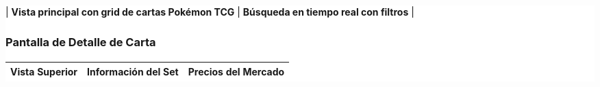 | **Vista principal con grid de cartas Pokémon TCG** | **Búsqueda en tiempo real con filtros** |

### Pantalla de Detalle de Carta
| Vista Superior | Información del Set | Precios del Mercado |
|:---:|:---:|:---:|